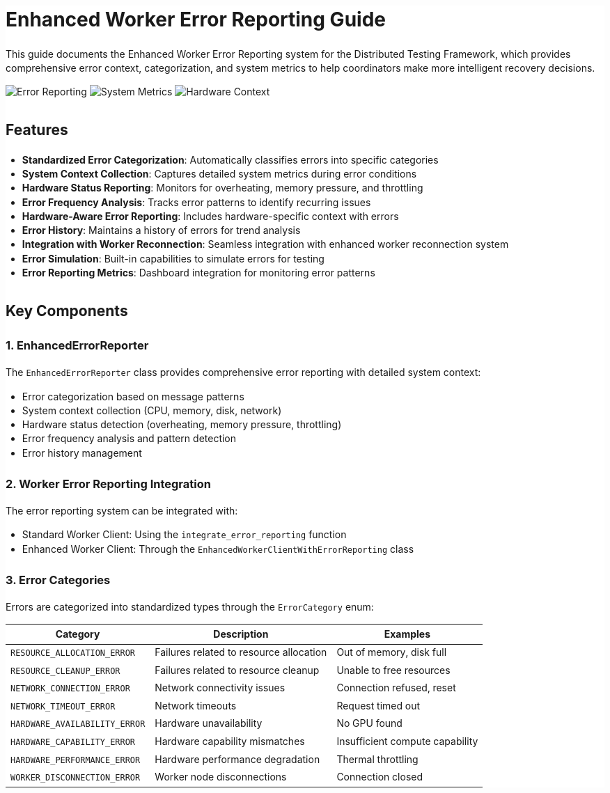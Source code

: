 # Enhanced Worker Error Reporting Guide

This guide documents the Enhanced Worker Error Reporting system for the Distributed Testing Framework, which provides comprehensive error context, categorization, and system metrics to help coordinators make more intelligent recovery decisions.

![Error Reporting](https://img.shields.io/badge/Error%20Reporting-Enhanced-success)
![System Metrics](https://img.shields.io/badge/System%20Metrics-Comprehensive-success)
![Hardware Context](https://img.shields.io/badge/Hardware%20Context-Detailed-success)

## Features

- **Standardized Error Categorization**: Automatically classifies errors into specific categories
- **System Context Collection**: Captures detailed system metrics during error conditions
- **Hardware Status Reporting**: Monitors for overheating, memory pressure, and throttling
- **Error Frequency Analysis**: Tracks error patterns to identify recurring issues
- **Hardware-Aware Error Reporting**: Includes hardware-specific context with errors
- **Error History**: Maintains a history of errors for trend analysis
- **Integration with Worker Reconnection**: Seamless integration with enhanced worker reconnection system
- **Error Simulation**: Built-in capabilities to simulate errors for testing
- **Error Reporting Metrics**: Dashboard integration for monitoring error patterns

## Key Components

### 1. EnhancedErrorReporter

The `EnhancedErrorReporter` class provides comprehensive error reporting with detailed system context:

- Error categorization based on message patterns
- System context collection (CPU, memory, disk, network)
- Hardware status detection (overheating, memory pressure, throttling)
- Error frequency analysis and pattern detection
- Error history management

### 2. Worker Error Reporting Integration

The error reporting system can be integrated with:

- Standard Worker Client: Using the `integrate_error_reporting` function
- Enhanced Worker Client: Through the `EnhancedWorkerClientWithErrorReporting` class

### 3. Error Categories

Errors are categorized into standardized types through the `ErrorCategory` enum:

| Category | Description | Examples |
|----------|-------------|----------|
| `RESOURCE_ALLOCATION_ERROR` | Failures related to resource allocation | Out of memory, disk full |
| `RESOURCE_CLEANUP_ERROR` | Failures related to resource cleanup | Unable to free resources |
| `NETWORK_CONNECTION_ERROR` | Network connectivity issues | Connection refused, reset |
| `NETWORK_TIMEOUT_ERROR` | Network timeouts | Request timed out |
| `HARDWARE_AVAILABILITY_ERROR` | Hardware unavailability | No GPU found |
| `HARDWARE_CAPABILITY_ERROR` | Hardware capability mismatches | Insufficient compute capability |
| `HARDWARE_PERFORMANCE_ERROR` | Hardware performance degradation | Thermal throttling |
| `WORKER_DISCONNECTION_ERROR` | Worker node disconnections | Connection closed |